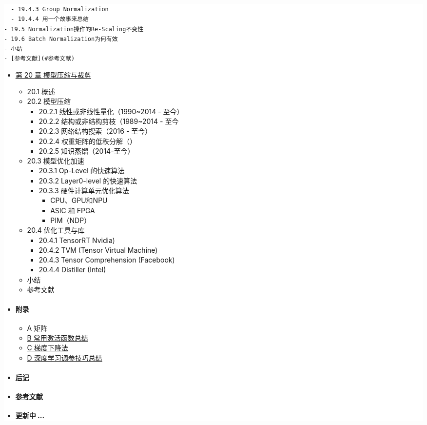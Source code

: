       - 19.4.3 Group Normalization
      - 19.4.4 用一个故事来总结
    - 19.5 Normalization操作的Re-Scaling不变性
    - 19.6 Batch Normalization为何有效
    - 小结
    - [参考文献](#参考文献)
  - [第 20 章 模型压缩与裁剪](https://mp.weixin.qq.com/s/e3c_-rs2rncmWhbm-cU5rA) 
    - 20.1 概述
    - 20.2 模型压缩
      - 20.2.1 线性或非线性量化（1990~2014 - 至今）
      - 20.2.2 结构或非结构剪枝（1989~2014 - 至今
      - 20.2.3 网络结构搜索（2016 - 至今）
      - 20.2.4 权重矩阵的低秩分解（）
      - 20.2.5 知识蒸馏（2014-至今）
    - 20.3 模型优化加速
      - 20.3.1 Op-Level 的快速算法
      - 20.3.2 Layer0-level 的快速算法
      - 20.3.3 硬件计算单元优化算法
        - CPU、GPU和NPU
        - ASIC 和 FPGA
        - PIM（NDP）
    - 20.4 优化工具与库
      - 20.4.1 TensorRT Nvidia)
      - 20.4.2 TVM (Tensor Virtual Machine)
      - 20.4.3 Tensor Comprehension  (Facebook)
      - 20.4.4 Distiller (Intel)
    - 小结
    - 参考文献
  - <b><h4>附录</h4></b>
    - A 矩阵
    - [B 常用激活函数总结](https://mp.weixin.qq.com/s?__biz=MzIxMjg1Njc3Mw==&mid=2247484495&idx=1&sn=0bbb2094d93169baf20eedb284bc668f)
    - [C 梯度下降法](https://blog.csdn.net/Charmve/article/details/106089198)
    - [D 深度学习调参技巧总结](https://blog.csdn.net/Charmve/article/details/107650479)
  - <b><h4>[后记](/book_postscript.md)</h4></b>
  - <b><h4>[参考文献](#参考文献-1)</h4></b>

  - <b>更新中 ...</b>
